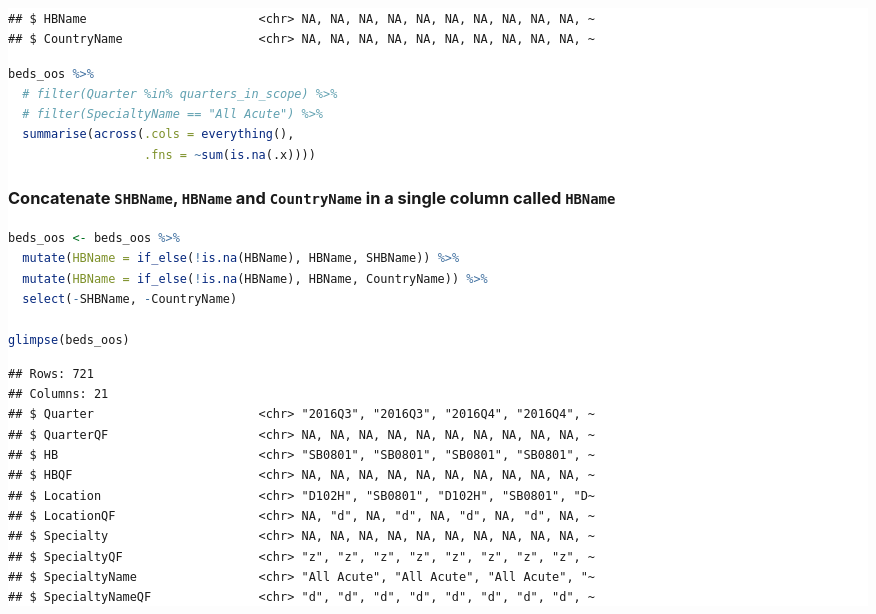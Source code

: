 ```
## $ HBName                        <chr> NA, NA, NA, NA, NA, NA, NA, NA, NA, NA, ~
## $ CountryName                   <chr> NA, NA, NA, NA, NA, NA, NA, NA, NA, NA, ~
```




```r
beds_oos %>%
  # filter(Quarter %in% quarters_in_scope) %>%
  # filter(SpecialtyName == "All Acute") %>% 
  summarise(across(.cols = everything(),
                   .fns = ~sum(is.na(.x))))
```

<div data-pagedtable="false">
  <script data-pagedtable-source type="application/json">
{"columns":[{"label":["Quarter"],"name":[1],"type":["int"],"align":["right"]},{"label":["QuarterQF"],"name":[2],"type":["int"],"align":["right"]},{"label":["HB"],"name":[3],"type":["int"],"align":["right"]},{"label":["HBQF"],"name":[4],"type":["int"],"align":["right"]},{"label":["Location"],"name":[5],"type":["int"],"align":["right"]},{"label":["LocationQF"],"name":[6],"type":["int"],"align":["right"]},{"label":["Specialty"],"name":[7],"type":["int"],"align":["right"]},{"label":["SpecialtyQF"],"name":[8],"type":["int"],"align":["right"]},{"label":["SpecialtyName"],"name":[9],"type":["int"],"align":["right"]},{"label":["SpecialtyNameQF"],"name":[10],"type":["int"],"align":["right"]},{"label":["AllStaffedBeds"],"name":[11],"type":["int"],"align":["right"]},{"label":["AllStaffedBedsQF"],"name":[12],"type":["int"],"align":["right"]},{"label":["TotalOccupiedBeds"],"name":[13],"type":["int"],"align":["right"]},{"label":["TotalOccupiedBedsQF"],"name":[14],"type":["int"],"align":["right"]},{"label":["AverageAvailableStaffedBeds"],"name":[15],"type":["int"],"align":["right"]},{"label":["AverageAvailableStaffedBedsQF"],"name":[16],"type":["int"],"align":["right"]},{"label":["AverageOccupiedBeds"],"name":[17],"type":["int"],"align":["right"]},{"label":["AverageOccupiedBedsQF"],"name":[18],"type":["int"],"align":["right"]},{"label":["PercentageOccupancy"],"name":[19],"type":["int"],"align":["right"]},{"label":["PercentageOccupancyQF"],"name":[20],"type":["int"],"align":["right"]},{"label":["SHBName"],"name":[21],"type":["int"],"align":["right"]},{"label":["HBName"],"name":[22],"type":["int"],"align":["right"]},{"label":["CountryName"],"name":[23],"type":["int"],"align":["right"]}],"data":[{"1":"0","2":"721","3":"0","4":"707","5":"0","6":"497","7":"721","8":"0","9":"0","10":"0","11":"0","12":"721","13":"0","14":"721","15":"0","16":"721","17":"0","18":"721","19":"0","20":"721","21":"693","22":"42","23":"707"}],"options":{"columns":{"min":{},"max":[10]},"rows":{"min":[10],"max":[10]},"pages":{}}}
  </script>
</div>


### Concatenate ``SHBName``, ``HBName`` and ``CountryName`` in a single column called ``HBName``

```r
beds_oos <- beds_oos %>%
  mutate(HBName = if_else(!is.na(HBName), HBName, SHBName)) %>%
  mutate(HBName = if_else(!is.na(HBName), HBName, CountryName)) %>%
  select(-SHBName, -CountryName)

glimpse(beds_oos)
```

```
## Rows: 721
## Columns: 21
## $ Quarter                       <chr> "2016Q3", "2016Q3", "2016Q4", "2016Q4", ~
## $ QuarterQF                     <chr> NA, NA, NA, NA, NA, NA, NA, NA, NA, NA, ~
## $ HB                            <chr> "SB0801", "SB0801", "SB0801", "SB0801", ~
## $ HBQF                          <chr> NA, NA, NA, NA, NA, NA, NA, NA, NA, NA, ~
## $ Location                      <chr> "D102H", "SB0801", "D102H", "SB0801", "D~
## $ LocationQF                    <chr> NA, "d", NA, "d", NA, "d", NA, "d", NA, ~
## $ Specialty                     <chr> NA, NA, NA, NA, NA, NA, NA, NA, NA, NA, ~
## $ SpecialtyQF                   <chr> "z", "z", "z", "z", "z", "z", "z", "z", ~
## $ SpecialtyName                 <chr> "All Acute", "All Acute", "All Acute", "~
## $ SpecialtyNameQF               <chr> "d", "d", "d", "d", "d", "d", "d", "d", ~
```